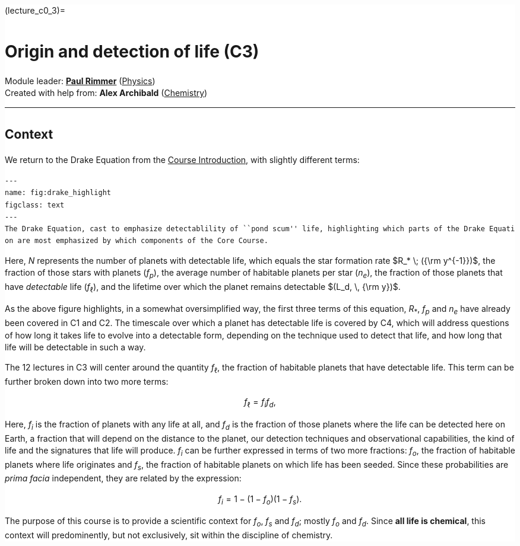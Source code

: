 (lecture_c0_3)=
# Origin and detection of life (C3)

Module leader: **[Paul Rimmer](mailto:pbr27@cam.ac.uk)** ([Physics](https://www.phy.cam.ac.uk))  
Created with help from: **Alex Archibald** ([Chemistry](https://www.ch.cam.ac.uk/))

---

## Context

We return to the Drake Equation from the [Course Introduction](../l0/l0.md), with slightly different terms:

```{figure} ./figures/drake_highlight.jpg
---
name: fig:drake_highlight
figclass: text
---
The Drake Equation, cast to emphasize detectablility of ``pond scum'' life, highlighting which parts of the Drake Equation are most emphasized by which components of the Core Course.
```

Here, $N$ represents the number of planets with detectable life, which equals the star formation rate $R_* \; ({\rm y^{-1}})$, the fraction of those stars with planets $(f_p)$, the average number of habitable planets per star $(n_e)$, the fraction of those planets that have *detectable* life $(f_{\ell})$, and the lifetime over which the planet remains detectable $(L_d, \, {\rm y})$.

As the above figure highlights, in a somewhat oversimplified way, the first three terms of this equation, $R_*$, $f_p$ and $n_e$ have already been covered in C1 and C2. The timescale over which a planet has detectable life is covered by C4, which will address questions of how long it takes life to evolve into a detectable form, depending on the technique used to detect that life, and how long that life will be detectable in such a way.

The 12 lectures in C3 will center around the quantity $f_{\ell}$, the fraction of habitable planets that have detectable life. This term can be further broken down into two more terms: 

$$
f_{\ell} = f_i f_d,
$$

Here, $f_i$ is the fraction of planets with any life at all, and $f_d$ is the fraction of those planets where the life can be detected here on Earth, a fraction that will depend on the distance to the planet, our detection techniques and observational capabilities, the kind of life and the signatures that life will produce. $f_i$ can be further expressed in terms of two more fractions: $f_o$, the fraction of habitable planets where life originates and $f_s$, the fraction of habitable planets on which life has been seeded. Since these probabilities are *prima facia* independent, they are related by the expression:

$$
f_i = 1 - \big(1 - f_o\big)\big(1 - f_s\big).
$$

The purpose of this course is to provide a scientific context for $f_o$, $f_s$ and $f_d$; mostly $f_o$ and $f_d$. Since **all life is chemical**, this context will predominently, but not exclusively, sit within the discipline of chemistry.
